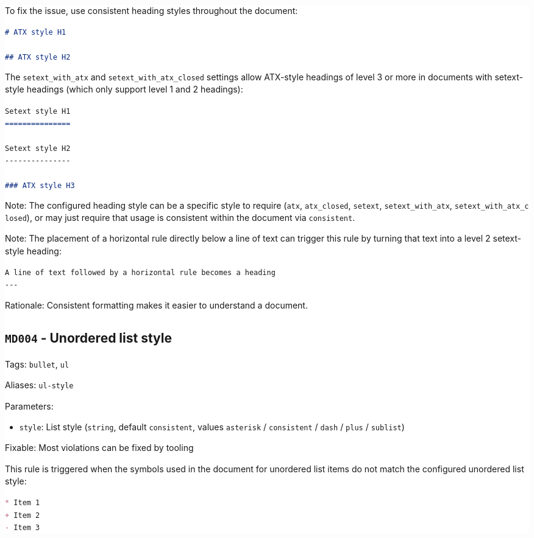 To fix the issue, use consistent heading styles throughout the document:

```markdown
# ATX style H1

## ATX style H2
```

The `setext_with_atx` and `setext_with_atx_closed` settings allow ATX-style
headings of level 3 or more in documents with setext-style headings (which only
support level 1 and 2 headings):

```markdown
Setext style H1
===============

Setext style H2
---------------

### ATX style H3
```

Note: The configured heading style can be a specific style to require (`atx`,
`atx_closed`, `setext`, `setext_with_atx`, `setext_with_atx_closed`), or may
just require that usage is consistent within the document via `consistent`.

Note: The placement of a horizontal rule directly below a line of text can
trigger this rule by turning that text into a level 2 setext-style heading:

```markdown
A line of text followed by a horizontal rule becomes a heading
---
```

Rationale: Consistent formatting makes it easier to understand a document.

<a name="md004"></a>

## `MD004` - Unordered list style

Tags: `bullet`, `ul`

Aliases: `ul-style`

Parameters:

- `style`: List style (`string`, default `consistent`, values `asterisk` /
  `consistent` / `dash` / `plus` / `sublist`)

Fixable: Most violations can be fixed by tooling

This rule is triggered when the symbols used in the document for unordered
list items do not match the configured unordered list style:

```markdown
* Item 1
+ Item 2
- Item 3
```
